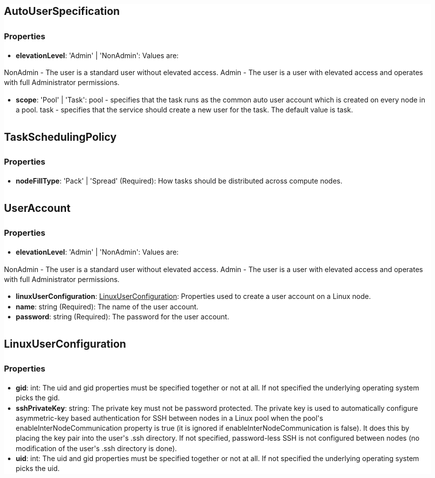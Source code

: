 ## AutoUserSpecification
### Properties
* **elevationLevel**: 'Admin' | 'NonAdmin': Values are:

 NonAdmin - The user is a standard user without elevated access.
 Admin - The user is a user with elevated access and operates with full Administrator permissions.
* **scope**: 'Pool' | 'Task': pool - specifies that the task runs as the common auto user account which is created on every node in a pool. task - specifies that the service should create a new user for the task. The default value is task.

## TaskSchedulingPolicy
### Properties
* **nodeFillType**: 'Pack' | 'Spread' (Required): How tasks should be distributed across compute nodes.

## UserAccount
### Properties
* **elevationLevel**: 'Admin' | 'NonAdmin': Values are:

 NonAdmin - The user is a standard user without elevated access.
 Admin - The user is a user with elevated access and operates with full Administrator permissions.
* **linuxUserConfiguration**: [LinuxUserConfiguration](#linuxuserconfiguration): Properties used to create a user account on a Linux node.
* **name**: string (Required): The name of the user account.
* **password**: string (Required): The password for the user account.

## LinuxUserConfiguration
### Properties
* **gid**: int: The uid and gid properties must be specified together or not at all. If not specified the underlying operating system picks the gid.
* **sshPrivateKey**: string: The private key must not be password protected. The private key is used to automatically configure asymmetric-key based authentication for SSH between nodes in a Linux pool when the pool's enableInterNodeCommunication property is true (it is ignored if enableInterNodeCommunication is false). It does this by placing the key pair into the user's .ssh directory. If not specified, password-less SSH is not configured between nodes (no modification of the user's .ssh directory is done).
* **uid**: int: The uid and gid properties must be specified together or not at all. If not specified the underlying operating system picks the uid.

